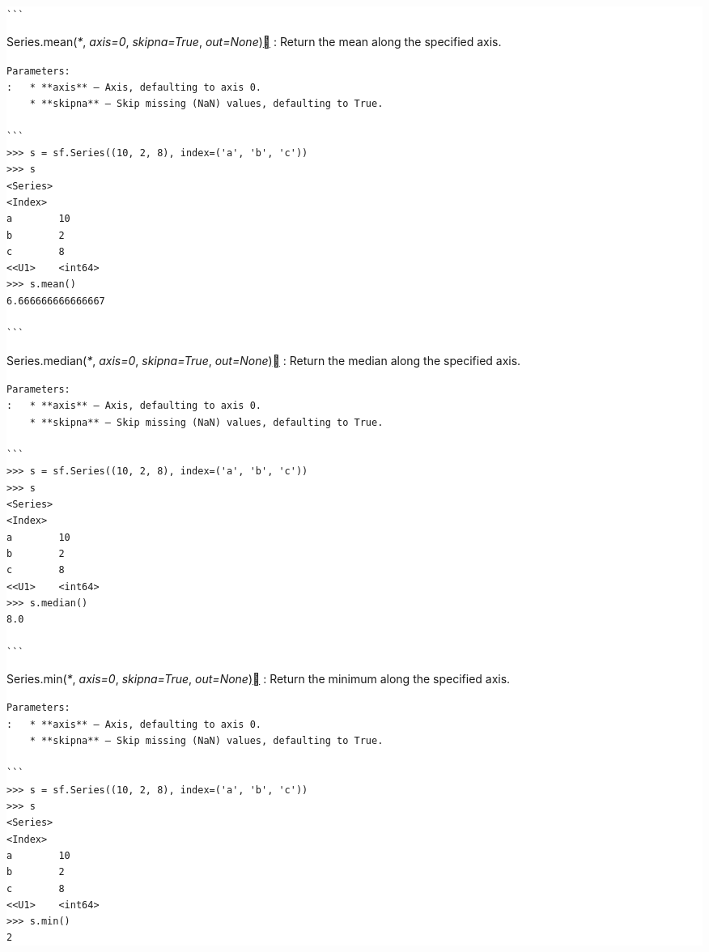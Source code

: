     ```

Series.mean(*\**, *axis=0*, *skipna=True*, *out=None*)[](#static_frame.Series.mean "Link to this definition")
:   Return the mean along the specified axis.

    Parameters:
    :   * **axis** – Axis, defaulting to axis 0.
        * **skipna** – Skip missing (NaN) values, defaulting to True.

    ```
    >>> s = sf.Series((10, 2, 8), index=('a', 'b', 'c'))
    >>> s
    <Series>
    <Index>
    a        10
    b        2
    c        8
    <<U1>    <int64>
    >>> s.mean()
    6.666666666666667

    ```

Series.median(*\**, *axis=0*, *skipna=True*, *out=None*)[](#static_frame.Series.median "Link to this definition")
:   Return the median along the specified axis.

    Parameters:
    :   * **axis** – Axis, defaulting to axis 0.
        * **skipna** – Skip missing (NaN) values, defaulting to True.

    ```
    >>> s = sf.Series((10, 2, 8), index=('a', 'b', 'c'))
    >>> s
    <Series>
    <Index>
    a        10
    b        2
    c        8
    <<U1>    <int64>
    >>> s.median()
    8.0

    ```

Series.min(*\**, *axis=0*, *skipna=True*, *out=None*)[](#static_frame.Series.min "Link to this definition")
:   Return the minimum along the specified axis.

    Parameters:
    :   * **axis** – Axis, defaulting to axis 0.
        * **skipna** – Skip missing (NaN) values, defaulting to True.

    ```
    >>> s = sf.Series((10, 2, 8), index=('a', 'b', 'c'))
    >>> s
    <Series>
    <Index>
    a        10
    b        2
    c        8
    <<U1>    <int64>
    >>> s.min()
    2
